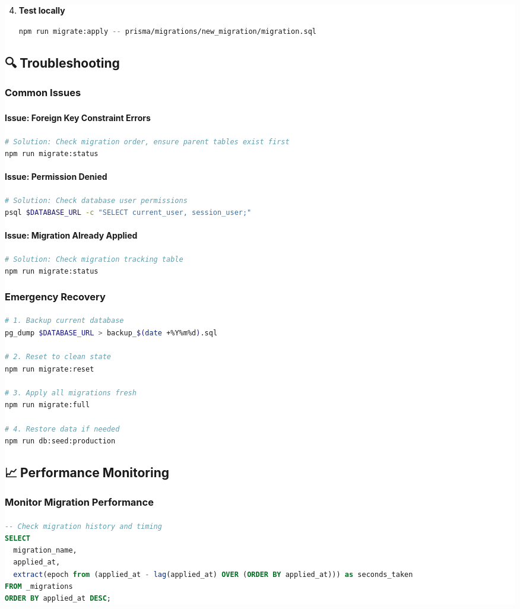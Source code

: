 4. **Test locally**
   ```bash
   npm run migrate:apply -- prisma/migrations/new_migration/migration.sql
   ```

## 🔍 Troubleshooting

### Common Issues

#### Issue: Foreign Key Constraint Errors
```bash
# Solution: Check migration order, ensure parent tables exist first
npm run migrate:status
```

#### Issue: Permission Denied
```bash
# Solution: Check database user permissions
psql $DATABASE_URL -c "SELECT current_user, session_user;"
```

#### Issue: Migration Already Applied
```bash
# Solution: Check migration tracking table
npm run migrate:status
```

### Emergency Recovery

```bash
# 1. Backup current database
pg_dump $DATABASE_URL > backup_$(date +%Y%m%d).sql

# 2. Reset to clean state
npm run migrate:reset

# 3. Apply all migrations fresh
npm run migrate:full

# 4. Restore data if needed
npm run db:seed:production
```

## 📈 Performance Monitoring

### Monitor Migration Performance

```sql
-- Check migration history and timing
SELECT 
  migration_name,
  applied_at,
  extract(epoch from (applied_at - lag(applied_at) OVER (ORDER BY applied_at))) as seconds_taken
FROM _migrations 
ORDER BY applied_at DESC;
```

